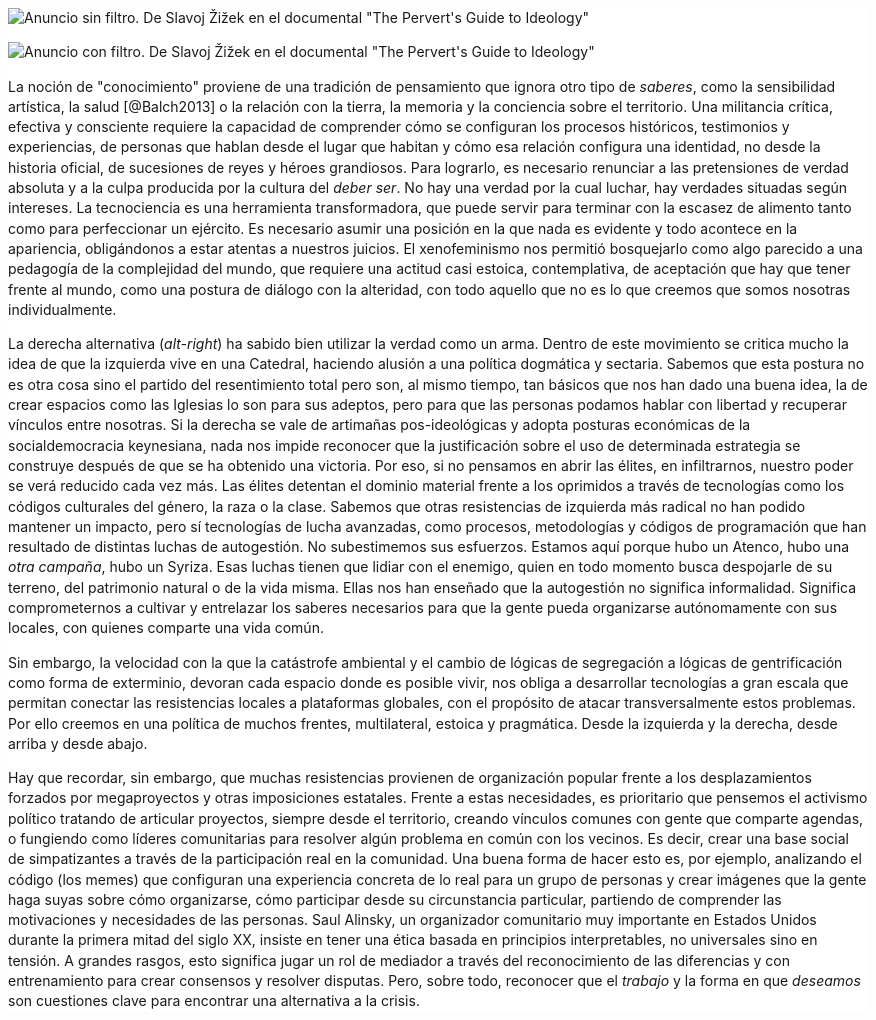 ![Anuncio sin filtro. De Slavoj Žižek en el documental "The Pervert's Guide to Ideology"](../images/ideology1.png)

![Anuncio con filtro. De Slavoj Žižek en el documental "The Pervert's Guide to Ideology"](../images/ideology2.png)

La noción de "conocimiento" proviene de una tradición de pensamiento que ignora otro tipo de *saberes*, como la sensibilidad artística, la salud [@Balch2013] o la relación con la tierra, la memoria y la conciencia sobre el territorio. Una militancia crítica, efectiva y consciente requiere la capacidad de comprender cómo se configuran los procesos históricos, testimonios y experiencias, de personas que hablan desde el lugar que habitan y cómo esa relación configura una identidad, no desde la historia oficial, de sucesiones de reyes y héroes grandiosos. Para lograrlo, es necesario renunciar a las pretensiones de verdad absoluta y a la culpa producida por la cultura del *deber ser*. No hay una verdad por la cual luchar, hay verdades situadas según intereses. La tecnociencia es una herramienta transformadora, que puede servir para terminar con la escasez de alimento tanto como para perfeccionar un ejército. Es necesario asumir una posición en la que nada es evidente y todo acontece en la apariencia, obligándonos a estar atentas a nuestros juicios. El xenofeminismo nos permitió bosquejarlo como algo parecido a una pedagogía de la complejidad del mundo, que requiere una actitud casi estoica, contemplativa, de aceptación que hay que tener frente al mundo, como una postura de diálogo con la alteridad, con todo aquello que no es lo que creemos que somos nosotras individualmente.

La derecha alternativa (_alt-right_) ha sabido bien utilizar la verdad como un arma. Dentro de este movimiento se critica mucho la idea de que la izquierda vive en una Catedral, haciendo alusión a una política dogmática y sectaria. Sabemos que esta postura no es otra cosa sino el partido del resentimiento total pero son, al mismo tiempo, tan básicos que nos han dado una buena idea, la de crear espacios como las Iglesias lo son para sus adeptos, pero para que las personas podamos hablar con libertad y recuperar vínculos entre nosotras. Si la derecha se vale de artimañas pos-ideológicas y adopta posturas económicas de la socialdemocracia keynesiana, nada nos impide reconocer que la justificación sobre el uso de determinada estrategia se construye después de que se ha obtenido una victoria. Por eso, si no pensamos en abrir las élites, en infiltrarnos, nuestro poder se verá reducido cada vez más. Las élites detentan el dominio material frente a los oprimidos a través de tecnologías como los códigos culturales del género, la raza o la clase. Sabemos que otras resistencias de izquierda más radical no han podido mantener un impacto, pero sí tecnologías de lucha avanzadas, como procesos, metodologías y códigos de programación que han resultado de distintas luchas de autogestión. No subestimemos sus esfuerzos. Estamos aquí porque hubo un Atenco, hubo una _otra campaña_, hubo un Syriza. Esas luchas tienen que lidiar con el enemigo, quien en todo momento busca despojarle de su terreno, del patrimonio natural o de la vida misma. Ellas nos han enseñado que la autogestión no significa informalidad. Significa comprometernos a cultivar y entrelazar los saberes necesarios para que la gente pueda organizarse autónomamente con sus locales, con quienes comparte una vida común.

Sin embargo, la velocidad con la que la catástrofe ambiental y el cambio de lógicas de segregación a lógicas de gentrificación como forma de exterminio, devoran cada espacio donde es posible vivir, nos obliga a desarrollar tecnologías a gran escala que permitan conectar las resistencias locales a plataformas globales, con el propósito de atacar transversalmente estos problemas. Por ello creemos en una política de muchos frentes, multilateral, estoica y pragmática. Desde la izquierda y la derecha, desde arriba y desde abajo.

Hay que recordar, sin embargo, que muchas resistencias provienen de organización popular frente a los desplazamientos forzados por megaproyectos y otras imposiciones estatales. Frente a estas necesidades, es prioritario que pensemos el activismo político tratando de articular proyectos, siempre desde el territorio, creando vínculos comunes con gente que comparte agendas, o fungiendo como líderes comunitarias para resolver algún problema en común con los vecinos. Es decir, crear una base social de simpatizantes a través de la participación real en la comunidad. Una buena forma de hacer esto es, por ejemplo, analizando el código (los memes) que configuran una experiencia concreta de lo real para un grupo de personas y crear imágenes que la gente haga suyas sobre cómo organizarse, cómo participar desde su circunstancia particular, partiendo de comprender las motivaciones y necesidades de las personas. Saul Alinsky, un organizador comunitario muy importante en Estados Unidos durante la primera mitad del siglo XX, insiste en tener una ética basada en principios interpretables, no universales sino en tensión. A grandes rasgos, esto significa jugar un rol de mediador a través del reconocimiento de las diferencias y con entrenamiento para crear consensos y resolver disputas. Pero, sobre todo, reconocer que el _trabajo_ y la forma en que _deseamos_ son cuestiones clave para encontrar una alternativa a la crisis.


[^1]: Hemos pensado en estas prácticas como transversalización, basado en el criterio de la ONU sobre *gender mainstream*.
[^2]: El proyecto decidim.org es un buen ejemplo de plataformas de organización colectiva.
[^3]: El resentimiento de clase es, por ejemplo, la envidia que te produce tener que usar transporte público todos los días y estar expuesta a asaltos mientras que la persona de al lado, o de la otra colonia, viaja con chofer privado en un automóvil particular.